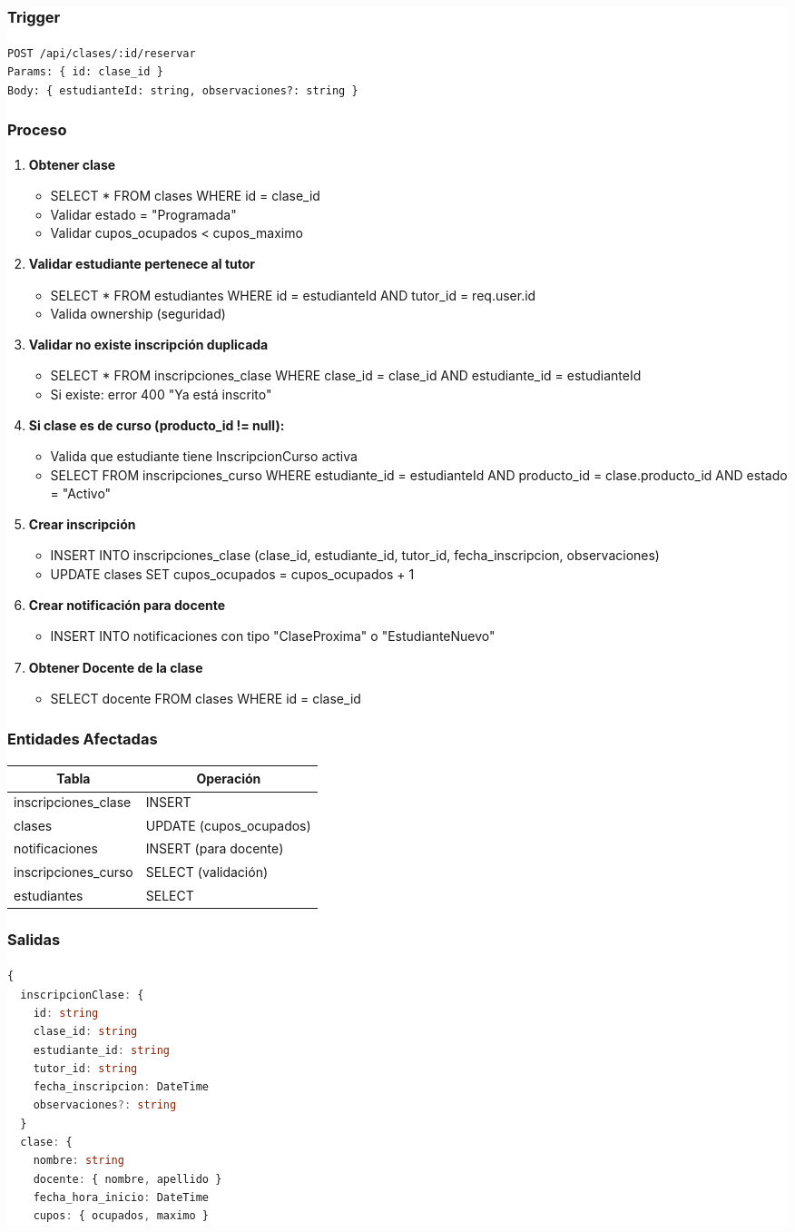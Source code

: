 ### Trigger
```
POST /api/clases/:id/reservar
Params: { id: clase_id }
Body: { estudianteId: string, observaciones?: string }
```

### Proceso
1. **Obtener clase**
   - SELECT * FROM clases WHERE id = clase_id
   - Validar estado = "Programada"
   - Validar cupos_ocupados < cupos_maximo

2. **Validar estudiante pertenece al tutor**
   - SELECT * FROM estudiantes WHERE id = estudianteId AND tutor_id = req.user.id
   - Valida ownership (seguridad)

3. **Validar no existe inscripción duplicada**
   - SELECT * FROM inscripciones_clase WHERE clase_id = clase_id AND estudiante_id = estudianteId
   - Si existe: error 400 "Ya está inscrito"

4. **Si clase es de curso (producto_id != null):**
   - Valida que estudiante tiene InscripcionCurso activa
   - SELECT FROM inscripciones_curso WHERE estudiante_id = estudianteId AND producto_id = clase.producto_id AND estado = "Activo"

5. **Crear inscripción**
   - INSERT INTO inscripciones_clase (clase_id, estudiante_id, tutor_id, fecha_inscripcion, observaciones)
   - UPDATE clases SET cupos_ocupados = cupos_ocupados + 1

6. **Crear notificación para docente**
   - INSERT INTO notificaciones con tipo "ClaseProxima" o "EstudianteNuevo"

7. **Obtener Docente de la clase**
   - SELECT docente FROM clases WHERE id = clase_id

### Entidades Afectadas
| Tabla | Operación |
|-------|-----------|
| inscripciones_clase | INSERT |
| clases | UPDATE (cupos_ocupados) |
| notificaciones | INSERT (para docente) |
| inscripciones_curso | SELECT (validación) |
| estudiantes | SELECT |

### Salidas
```typescript
{
  inscripcionClase: {
    id: string
    clase_id: string
    estudiante_id: string
    tutor_id: string
    fecha_inscripcion: DateTime
    observaciones?: string
  }
  clase: {
    nombre: string
    docente: { nombre, apellido }
    fecha_hora_inicio: DateTime
    cupos: { ocupados, maximo }
```